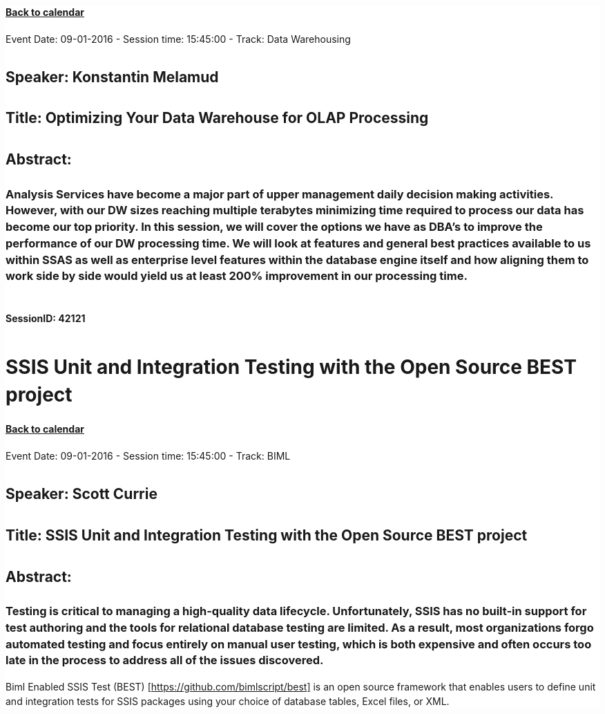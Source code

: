 #### [Back to calendar](#SQLSaturday-#477---Atlanta---BI-Edition-2016)
Event Date: 09-01-2016 - Session time: 15:45:00 - Track: Data Warehousing
## Speaker: Konstantin Melamud
## Title: Optimizing Your Data Warehouse for OLAP Processing
## Abstract:
### Analysis Services have become a major part of upper management daily decision making activities.  However, with our DW sizes reaching multiple terabytes minimizing time required to process our data has become our top priority. In this session, we will cover the options we have as DBA’s to improve the performance of our DW processing time. We will look at features and general best practices available to us within SSAS as well as enterprise level features within the database engine itself and how aligning them to work side by side would yield us at least 200% improvement in our processing time.
#  
#### SessionID: 42121
# SSIS Unit and Integration Testing with the Open Source BEST project
#### [Back to calendar](#SQLSaturday-#477---Atlanta---BI-Edition-2016)
Event Date: 09-01-2016 - Session time: 15:45:00 - Track: BIML
## Speaker: Scott Currie
## Title: SSIS Unit and Integration Testing with the Open Source BEST project
## Abstract:
### Testing is critical to managing a high-quality data lifecycle. Unfortunately, SSIS has no built-in support for test authoring and the tools for relational database testing are limited. As a result, most organizations forgo automated testing and focus entirely on manual user testing, which is both expensive and often occurs too late in the process to address all of the issues discovered.  

Biml Enabled SSIS Test (BEST) [https://github.com/bimlscript/best] is an open source framework that enables users to define unit and integration tests for SSIS packages using your choice of database tables, Excel files, or XML.
